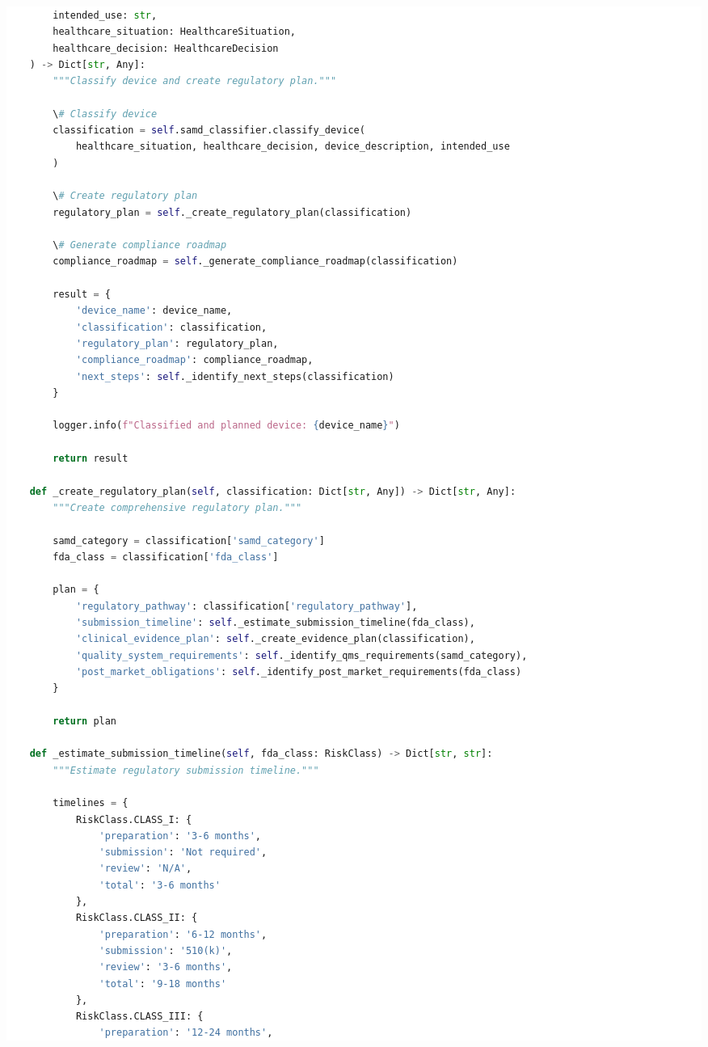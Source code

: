 ```python
        intended_use: str,
        healthcare_situation: HealthcareSituation,
        healthcare_decision: HealthcareDecision
    ) -> Dict[str, Any]:
        """Classify device and create regulatory plan."""
        
        \# Classify device
        classification = self.samd_classifier.classify_device(
            healthcare_situation, healthcare_decision, device_description, intended_use
        )
        
        \# Create regulatory plan
        regulatory_plan = self._create_regulatory_plan(classification)
        
        \# Generate compliance roadmap
        compliance_roadmap = self._generate_compliance_roadmap(classification)
        
        result = {
            'device_name': device_name,
            'classification': classification,
            'regulatory_plan': regulatory_plan,
            'compliance_roadmap': compliance_roadmap,
            'next_steps': self._identify_next_steps(classification)
        }
        
        logger.info(f"Classified and planned device: {device_name}")
        
        return result
    
    def _create_regulatory_plan(self, classification: Dict[str, Any]) -> Dict[str, Any]:
        """Create comprehensive regulatory plan."""
        
        samd_category = classification['samd_category']
        fda_class = classification['fda_class']
        
        plan = {
            'regulatory_pathway': classification['regulatory_pathway'],
            'submission_timeline': self._estimate_submission_timeline(fda_class),
            'clinical_evidence_plan': self._create_evidence_plan(classification),
            'quality_system_requirements': self._identify_qms_requirements(samd_category),
            'post_market_obligations': self._identify_post_market_requirements(fda_class)
        }
        
        return plan
    
    def _estimate_submission_timeline(self, fda_class: RiskClass) -> Dict[str, str]:
        """Estimate regulatory submission timeline."""
        
        timelines = {
            RiskClass.CLASS_I: {
                'preparation': '3-6 months',
                'submission': 'Not required',
                'review': 'N/A',
                'total': '3-6 months'
            },
            RiskClass.CLASS_II: {
                'preparation': '6-12 months',
                'submission': '510(k)',
                'review': '3-6 months',
                'total': '9-18 months'
            },
            RiskClass.CLASS_III: {
                'preparation': '12-24 months',
```